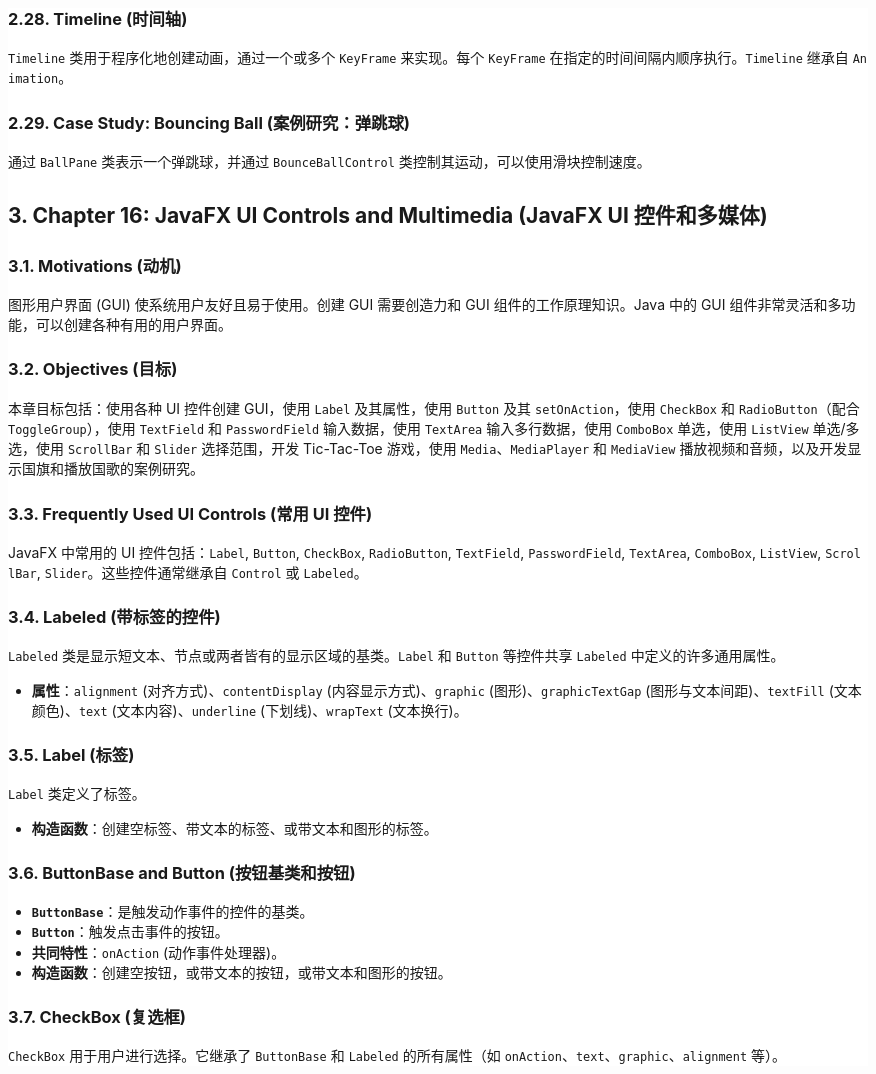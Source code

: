### 2.28. Timeline (时间轴)

`Timeline` 类用于程序化地创建动画，通过一个或多个 `KeyFrame` 来实现。每个 `KeyFrame` 在指定的时间间隔内顺序执行。`Timeline` 继承自 `Animation`。

### 2.29. Case Study: Bouncing Ball (案例研究：弹跳球)

通过 `BallPane` 类表示一个弹跳球，并通过 `BounceBallControl` 类控制其运动，可以使用滑块控制速度。

## 3. Chapter 16: JavaFX UI Controls and Multimedia (JavaFX UI 控件和多媒体)

### 3.1. Motivations (动机)

图形用户界面 (GUI) 使系统用户友好且易于使用。创建 GUI 需要创造力和 GUI 组件的工作原理知识。Java 中的 GUI 组件非常灵活和多功能，可以创建各种有用的用户界面。

### 3.2. Objectives (目标)

本章目标包括：使用各种 UI 控件创建 GUI，使用 `Label` 及其属性，使用 `Button` 及其 `setOnAction`，使用 `CheckBox` 和 `RadioButton`（配合 `ToggleGroup`），使用 `TextField` 和 `PasswordField` 输入数据，使用 `TextArea` 输入多行数据，使用 `ComboBox` 单选，使用 `ListView` 单选/多选，使用 `ScrollBar` 和 `Slider` 选择范围，开发 Tic-Tac-Toe 游戏，使用 `Media`、`MediaPlayer` 和 `MediaView` 播放视频和音频，以及开发显示国旗和播放国歌的案例研究。

### 3.3. Frequently Used UI Controls (常用 UI 控件)

JavaFX 中常用的 UI 控件包括：`Label`, `Button`, `CheckBox`, `RadioButton`, `TextField`, `PasswordField`, `TextArea`, `ComboBox`, `ListView`, `ScrollBar`, `Slider`。这些控件通常继承自 `Control` 或 `Labeled`。

### 3.4. Labeled (带标签的控件)

`Labeled` 类是显示短文本、节点或两者皆有的显示区域的基类。`Label` 和 `Button` 等控件共享 `Labeled` 中定义的许多通用属性。

- **属性**：`alignment` (对齐方式)、`contentDisplay` (内容显示方式)、`graphic` (图形)、`graphicTextGap` (图形与文本间距)、`textFill` (文本颜色)、`text` (文本内容)、`underline` (下划线)、`wrapText` (文本换行)。

### 3.5. Label (标签)

`Label` 类定义了标签。

- **构造函数**：创建空标签、带文本的标签、或带文本和图形的标签。

### 3.6. ButtonBase and Button (按钮基类和按钮)

- **`ButtonBase`**：是触发动作事件的控件的基类。
- **`Button`**：触发点击事件的按钮。
- **共同特性**：`onAction` (动作事件处理器)。
- **构造函数**：创建空按钮，或带文本的按钮，或带文本和图形的按钮。

### 3.7. CheckBox (复选框)

`CheckBox` 用于用户进行选择。它继承了 `ButtonBase` 和 `Labeled` 的所有属性（如 `onAction`、`text`、`graphic`、`alignment` 等）。
